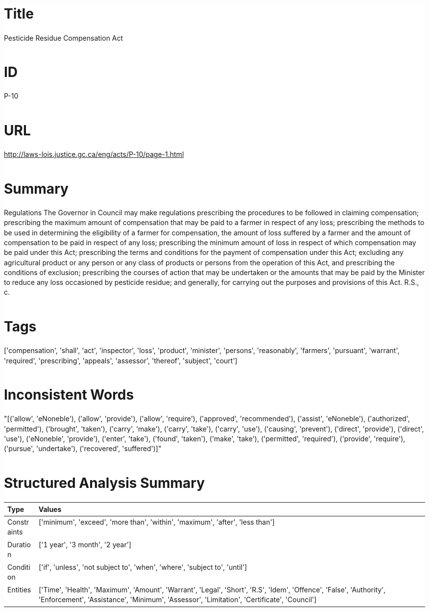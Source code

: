 # Title
Pesticide Residue Compensation Act


# ID
P-10

# URL
http://laws-lois.justice.gc.ca/eng/acts/P-10/page-1.html


# Summary
Regulations The Governor in Council may make regulations prescribing the procedures to be followed in claiming compensation; prescribing the maximum amount of compensation that may be paid to a farmer in respect of any loss; prescribing the methods to be used in determining the eligibility of a farmer for compensation, the amount of loss suffered by a farmer and the amount of compensation to be paid in respect of any loss; prescribing the minimum amount of loss in respect of which compensation may be paid under this Act; prescribing the terms and conditions for the payment of compensation under this Act; excluding any agricultural product or any person or any class of products or persons from the operation of this Act, and prescribing the conditions of exclusion; prescribing the courses of action that may be undertaken or the amounts that may be paid by the Minister to reduce any loss occasioned by pesticide residue; and generally, for carrying out the purposes and provisions of this Act. R.S., c.


# Tags
['compensation', 'shall', 'act', 'inspector', 'loss', 'product', 'minister', 'persons', 'reasonably', 'farmers', 'pursuant', 'warrant', 'required', 'prescribing', 'appeals', 'assessor', 'thereof', 'subject', 'court']


# Inconsistent Words
"[('allow', 'eNoneble'), ('allow', 'provide'), ('allow', 'require'), ('approved', 'recommended'), ('assist', 'eNoneble'), ('authorized', 'permitted'), ('brought', 'taken'), ('carry', 'make'), ('carry', 'take'), ('carry', 'use'), ('causing', 'prevent'), ('direct', 'provide'), ('direct', 'use'), ('eNoneble', 'provide'), ('enter', 'take'), ('found', 'taken'), ('make', 'take'), ('permitted', 'required'), ('provide', 'require'), ('pursue', 'undertake'), ('recovered', 'suffered')]"


# Structured Analysis Summary
| Type        | Values                                                                                                                                                                                                           |
|:------------|:-----------------------------------------------------------------------------------------------------------------------------------------------------------------------------------------------------------------|
| Constraints | ['minimum', 'exceed', 'more than', 'within', 'maximum', 'after', 'less than']                                                                                                                                    |
| Duration    | ['1 year', '3 month', '2 year']                                                                                                                                                                                  |
| Condition   | ['if', 'unless', 'not subject to', 'when', 'where', 'subject to', 'until']                                                                                                                                       |
| Entities    | ['Time', 'Health', 'Maximum', 'Amount', 'Warrant', 'Legal', 'Short', 'R.S', 'Idem', 'Offence', 'False', 'Authority', 'Enforcement', 'Assistance', 'Minimum', 'Assessor', 'Limitation', 'Certificate', 'Council'] |
